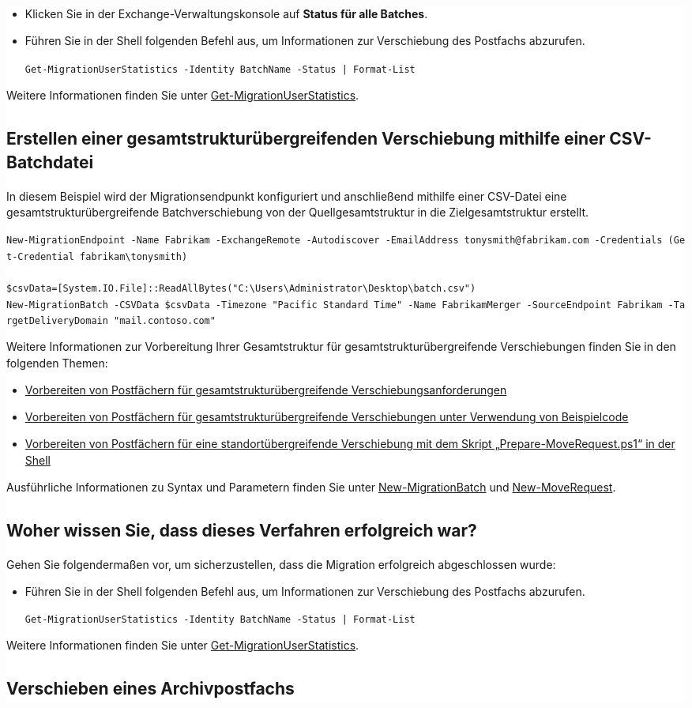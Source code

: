   - Klicken Sie in der Exchange-Verwaltungskonsole auf **Status für alle Batches**.

  - Führen Sie in der Shell folgenden Befehl aus, um Informationen zur Verschiebung des Postfachs abzurufen.
    
        Get-MigrationUserStatistics -Identity BatchName -Status | Format-List

Weitere Informationen finden Sie unter [Get-MigrationUserStatistics](https://technet.microsoft.com/de-de/library/jj218695\(v=exchg.150\)).

## Erstellen einer gesamtstrukturübergreifenden Verschiebung mithilfe einer CSV-Batchdatei

In diesem Beispiel wird der Migrationsendpunkt konfiguriert und anschließend mithilfe einer CSV-Datei eine gesamtstrukturübergreifende Batchverschiebung von der Quellgesamtstruktur in die Zielgesamtstruktur erstellt.

    New-MigrationEndpoint -Name Fabrikam -ExchangeRemote -Autodiscover -EmailAddress tonysmith@fabrikam.com -Credentials (Get-Credential fabrikam\tonysmith) 
    
    $csvData=[System.IO.File]::ReadAllBytes("C:\Users\Administrator\Desktop\batch.csv")
    New-MigrationBatch -CSVData $csvData -Timezone "Pacific Standard Time" -Name FabrikamMerger -SourceEndpoint Fabrikam -TargetDeliveryDomain "mail.contoso.com"

Weitere Informationen zur Vorbereitung Ihrer Gesamtstruktur für gesamtstrukturübergreifende Verschiebungen finden Sie in den folgenden Themen:

  - [Vorbereiten von Postfächern für gesamtstrukturübergreifende Verschiebungsanforderungen](prepare-mailboxes-for-cross-forest-move-requests-exchange-2013-help.md)

  - [Vorbereiten von Postfächern für gesamtstrukturübergreifende Verschiebungen unter Verwendung von Beispielcode](prepare-mailboxes-for-cross-forest-moves-using-sample-code-exchange-2013-help.md)

  - [Vorbereiten von Postfächern für eine standortübergreifende Verschiebung mit dem Skript „Prepare-MoveRequest.ps1“ in der Shell](prepare-mailboxes-for-cross-forest-moves-using-the-prepare-moverequest-ps1-script-in-the-shell-exchange-2013-help.md)

Ausführliche Informationen zu Syntax und Parametern finden Sie unter [New-MigrationBatch](https://technet.microsoft.com/de-de/library/jj219166\(v=exchg.150\)) und [New-MoveRequest](https://technet.microsoft.com/de-de/library/dd351123\(v=exchg.150\)).

## Woher wissen Sie, dass dieses Verfahren erfolgreich war?

Gehen Sie folgendermaßen vor, um sicherzustellen, dass die Migration erfolgreich abgeschlossen wurde:

  - Führen Sie in der Shell folgenden Befehl aus, um Informationen zur Verschiebung des Postfachs abzurufen.
    
        Get-MigrationUserStatistics -Identity BatchName -Status | Format-List

Weitere Informationen finden Sie unter [Get-MigrationUserStatistics](https://technet.microsoft.com/de-de/library/jj218695\(v=exchg.150\)).

## Verschieben eines Archivpostfachs
